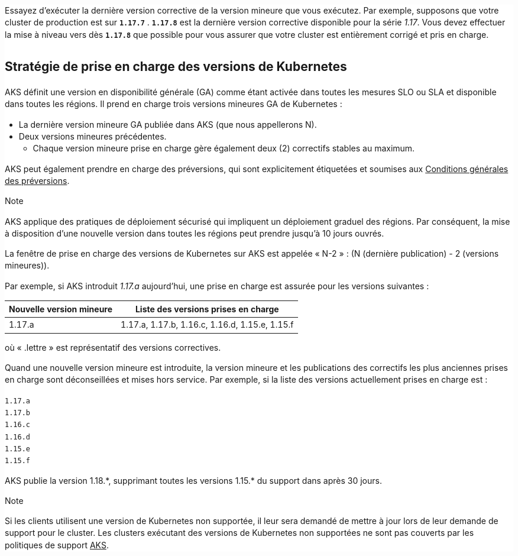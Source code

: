 Essayez d’exécuter la dernière version corrective de la version mineure que vous exécutez. Par exemple, supposons que votre cluster de production est sur **`1.17.7`** . **`1.17.8`** est la dernière version corrective disponible pour la série *1.17*. Vous devez effectuer la mise à niveau vers dès **`1.17.8`** que possible pour vous assurer que votre cluster est entièrement corrigé et pris en charge.

## <a name="kubernetes-version-support-policy"></a>Stratégie de prise en charge des versions de Kubernetes

AKS définit une version en disponibilité générale (GA) comme étant activée dans toutes les mesures SLO ou SLA et disponible dans toutes les régions. Il prend en charge trois versions mineures GA de Kubernetes :

* La dernière version mineure GA publiée dans AKS (que nous appellerons N).
* Deux versions mineures précédentes.
    * Chaque version mineure prise en charge gère également deux (2) correctifs stables au maximum.

AKS peut également prendre en charge des préversions, qui sont explicitement étiquetées et soumises aux [Conditions générales des préversions][preview-terms].

> [!NOTE]
> AKS applique des pratiques de déploiement sécurisé qui impliquent un déploiement graduel des régions. Par conséquent, la mise à disposition d’une nouvelle version dans toutes les régions peut prendre jusqu’à 10 jours ouvrés.

La fenêtre de prise en charge des versions de Kubernetes sur AKS est appelée « N-2 » : (N (dernière publication) - 2 (versions mineures)).

Par exemple, si AKS introduit *1.17.a* aujourd’hui, une prise en charge est assurée pour les versions suivantes :

Nouvelle version mineure    |    Liste des versions prises en charge
-----------------    |    ----------------------
1.17.a               |    1.17.a, 1.17.b, 1.16.c, 1.16.d, 1.15.e, 1.15.f

où « .lettre » est représentatif des versions correctives.

Quand une nouvelle version mineure est introduite, la version mineure et les publications des correctifs les plus anciennes prises en charge sont déconseillées et mises hors service. Par exemple, si la liste des versions actuellement prises en charge est :

```
1.17.a
1.17.b
1.16.c
1.16.d
1.15.e
1.15.f
```

AKS publie la version 1.18.\*, supprimant toutes les versions 1.15.\* du support dans après 30 jours.

> [!NOTE]
> Si les clients utilisent une version de Kubernetes non supportée, il leur sera demandé de mettre à jour lors de leur demande de support pour le cluster. Les clusters exécutant des versions de Kubernetes non supportées ne sont pas couverts par les politiques de support [AKS](./support-policies.md).


[aks-engine]: https://github.com/Azure/aks-engine
[azure-update-channel]: https://azure.microsoft.com/updates/?product=kubernetes-service
[aks-upgrade]: upgrade-cluster.md
[az-aks-get-versions]: /cli/azure/aks#az_aks_get_versions
[preview-terms]: https://azure.microsoft.com/support/legal/preview-supplemental-terms/